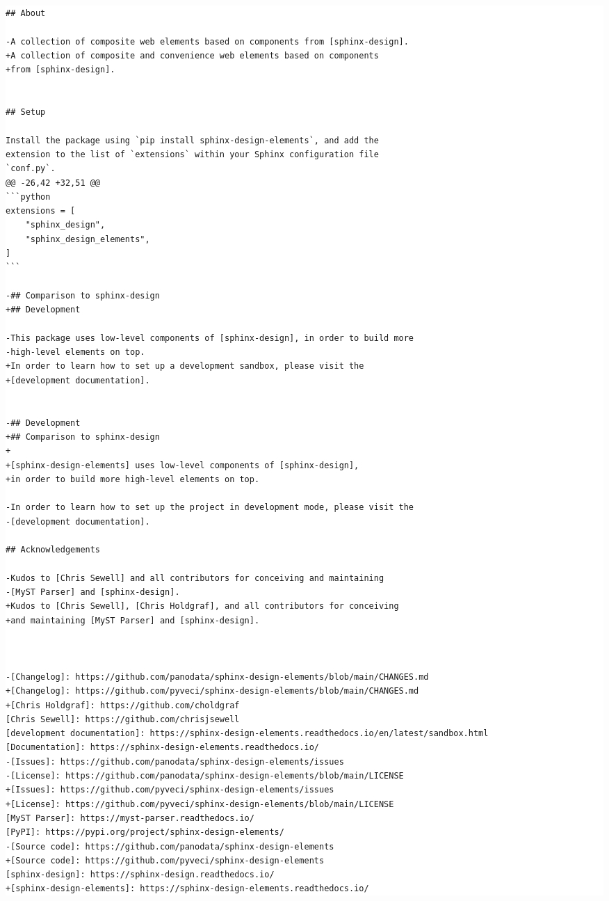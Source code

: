  ````
 ## About
 
-A collection of composite web elements based on components from [sphinx-design].
+A collection of composite and convenience web elements based on components
+from [sphinx-design].
 
 
 ## Setup
 
 Install the package using `pip install sphinx-design-elements`, and add the
 extension to the list of `extensions` within your Sphinx configuration file
 `conf.py`.
@@ -26,42 +32,51 @@
 ```python
 extensions = [
     "sphinx_design",
     "sphinx_design_elements",
 ]
 ```
 
-## Comparison to sphinx-design
+## Development
 
-This package uses low-level components of [sphinx-design], in order to build more
-high-level elements on top.
+In order to learn how to set up a development sandbox, please visit the
+[development documentation].
 
 
-## Development
+## Comparison to sphinx-design
+
+[sphinx-design-elements] uses low-level components of [sphinx-design],
+in order to build more high-level elements on top.
 
-In order to learn how to set up the project in development mode, please visit the
-[development documentation].
 
 ## Acknowledgements
 
-Kudos to [Chris Sewell] and all contributors for conceiving and maintaining
-[MyST Parser] and [sphinx-design].
+Kudos to [Chris Sewell], [Chris Holdgraf], and all contributors for conceiving
+and maintaining [MyST Parser] and [sphinx-design].
 
 
 
-[Changelog]: https://github.com/panodata/sphinx-design-elements/blob/main/CHANGES.md
+[Changelog]: https://github.com/pyveci/sphinx-design-elements/blob/main/CHANGES.md
+[Chris Holdgraf]: https://github.com/choldgraf
 [Chris Sewell]: https://github.com/chrisjsewell
 [development documentation]: https://sphinx-design-elements.readthedocs.io/en/latest/sandbox.html
 [Documentation]: https://sphinx-design-elements.readthedocs.io/
-[Issues]: https://github.com/panodata/sphinx-design-elements/issues
-[License]: https://github.com/panodata/sphinx-design-elements/blob/main/LICENSE
+[Issues]: https://github.com/pyveci/sphinx-design-elements/issues
+[License]: https://github.com/pyveci/sphinx-design-elements/blob/main/LICENSE
 [MyST Parser]: https://myst-parser.readthedocs.io/
 [PyPI]: https://pypi.org/project/sphinx-design-elements/
-[Source code]: https://github.com/panodata/sphinx-design-elements
+[Source code]: https://github.com/pyveci/sphinx-design-elements
 [sphinx-design]: https://sphinx-design.readthedocs.io/
+[sphinx-design-elements]: https://sphinx-design-elements.readthedocs.io/
 ````
